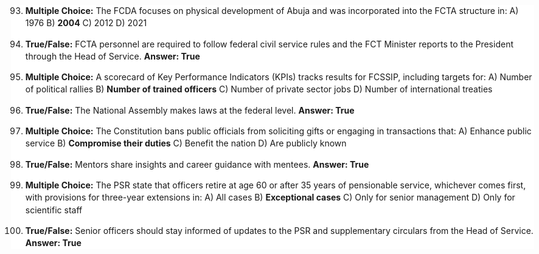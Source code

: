 93. **Multiple Choice:** The FCDA focuses on physical development of Abuja and was incorporated into the FCTA structure in:
    A) 1976
    B) **2004**
    C) 2012
    D) 2021
   

94. **True/False:** FCTA personnel are required to follow federal civil service rules and the FCT Minister reports to the President through the Head of Service.
    **Answer: True**

95. **Multiple Choice:** A scorecard of Key Performance Indicators (KPIs) tracks results for FCSSIP, including targets for:
    A) Number of political rallies
    B) **Number of trained officers**
    C) Number of private sector jobs
    D) Number of international treaties
   

96. **True/False:** The National Assembly makes laws at the federal level.
    **Answer: True**

97. **Multiple Choice:** The Constitution bans public officials from soliciting gifts or engaging in transactions that:
    A) Enhance public service
    B) **Compromise their duties**
    C) Benefit the nation
    D) Are publicly known
   

98. **True/False:** Mentors share insights and career guidance with mentees.
    **Answer: True**

99. **Multiple Choice:** The PSR state that officers retire at age 60 or after 35 years of pensionable service, whichever comes first, with provisions for three-year extensions in:
    A) All cases
    B) **Exceptional cases**
    C) Only for senior management
    D) Only for scientific staff
   

100. **True/False:** Senior officers should stay informed of updates to the PSR and supplementary circulars from the Head of Service.
    **Answer: True**